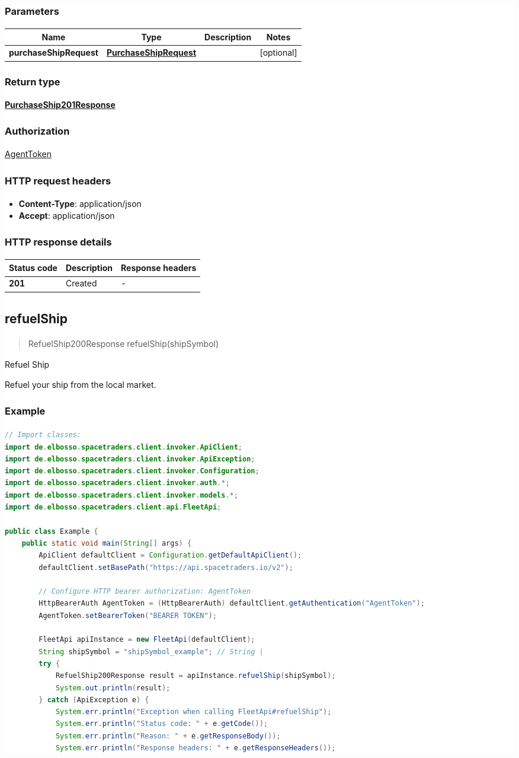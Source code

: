 ### Parameters


| Name | Type | Description  | Notes |
|------------- | ------------- | ------------- | -------------|
| **purchaseShipRequest** | [**PurchaseShipRequest**](PurchaseShipRequest.md)|  | [optional] |

### Return type

[**PurchaseShip201Response**](PurchaseShip201Response.md)

### Authorization

[AgentToken](../README.md#AgentToken)

### HTTP request headers

- **Content-Type**: application/json
- **Accept**: application/json


### HTTP response details
| Status code | Description | Response headers |
|-------------|-------------|------------------|
| **201** | Created |  -  |


## refuelShip

> RefuelShip200Response refuelShip(shipSymbol)

Refuel Ship

Refuel your ship from the local market.

### Example

```java
// Import classes:
import de.elbosso.spacetraders.client.invoker.ApiClient;
import de.elbosso.spacetraders.client.invoker.ApiException;
import de.elbosso.spacetraders.client.invoker.Configuration;
import de.elbosso.spacetraders.client.invoker.auth.*;
import de.elbosso.spacetraders.client.invoker.models.*;
import de.elbosso.spacetraders.client.api.FleetApi;

public class Example {
    public static void main(String[] args) {
        ApiClient defaultClient = Configuration.getDefaultApiClient();
        defaultClient.setBasePath("https://api.spacetraders.io/v2");
        
        // Configure HTTP bearer authorization: AgentToken
        HttpBearerAuth AgentToken = (HttpBearerAuth) defaultClient.getAuthentication("AgentToken");
        AgentToken.setBearerToken("BEARER TOKEN");

        FleetApi apiInstance = new FleetApi(defaultClient);
        String shipSymbol = "shipSymbol_example"; // String | 
        try {
            RefuelShip200Response result = apiInstance.refuelShip(shipSymbol);
            System.out.println(result);
        } catch (ApiException e) {
            System.err.println("Exception when calling FleetApi#refuelShip");
            System.err.println("Status code: " + e.getCode());
            System.err.println("Reason: " + e.getResponseBody());
            System.err.println("Response headers: " + e.getResponseHeaders());
```